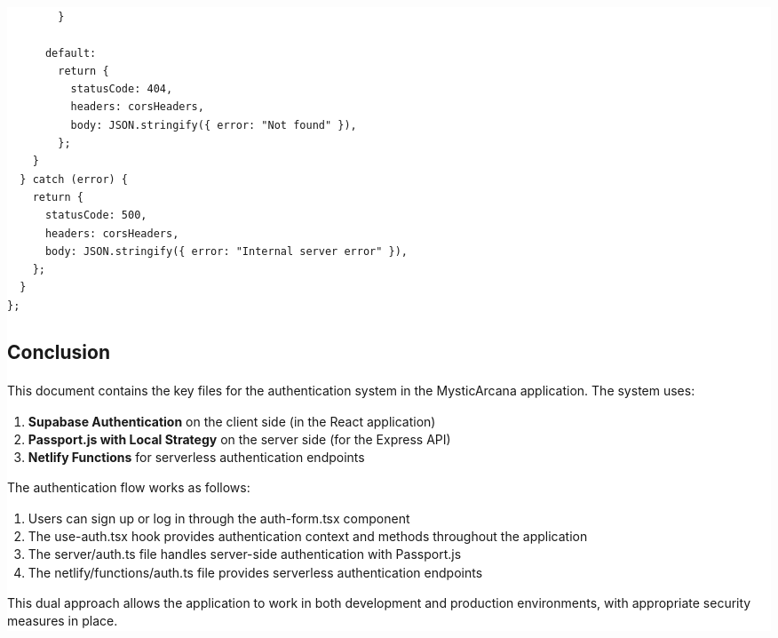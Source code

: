 ```tsx
        }

      default:
        return {
          statusCode: 404,
          headers: corsHeaders,
          body: JSON.stringify({ error: "Not found" }),
        };
    }
  } catch (error) {
    return {
      statusCode: 500,
      headers: corsHeaders,
      body: JSON.stringify({ error: "Internal server error" }),
    };
  }
};
```

## Conclusion

This document contains the key files for the authentication system in the MysticArcana application. The system uses:

1. **Supabase Authentication** on the client side (in the React application)
2. **Passport.js with Local Strategy** on the server side (for the Express API)
3. **Netlify Functions** for serverless authentication endpoints

The authentication flow works as follows:

1. Users can sign up or log in through the auth-form.tsx component
2. The use-auth.tsx hook provides authentication context and methods throughout the application
3. The server/auth.ts file handles server-side authentication with Passport.js
4. The netlify/functions/auth.ts file provides serverless authentication endpoints

This dual approach allows the application to work in both development and production environments, with appropriate security measures in place.

